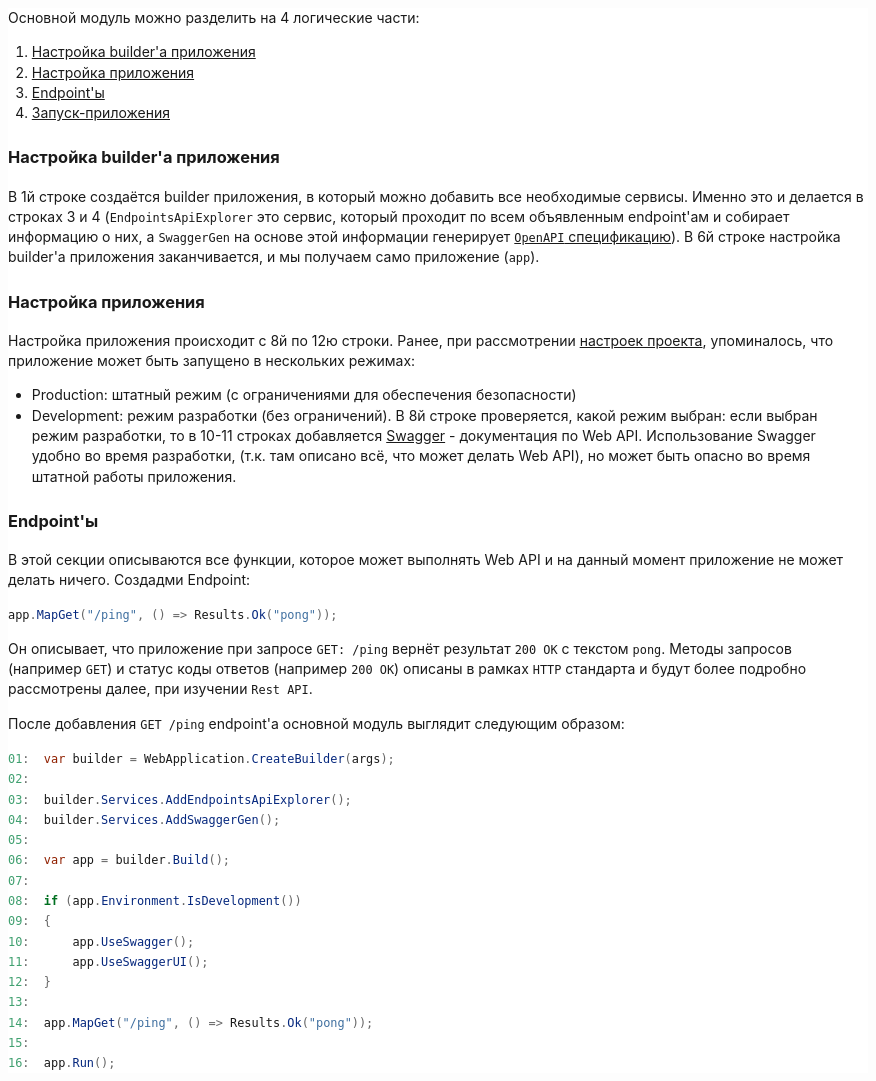 Основной модуль можно разделить на 4 логические части:
1. [Настройка builder'a приложения](#Настройка-buildera-приложения)
2. [Настройка приложения](#Настройка-приложения)
3. [Endpoint'ы](#Endpointы)
4. [Запуск-приложения](#Запуск-приложения)

### Настройка builder'a приложения

В 1й строке создаётся builder приложения, в который можно добавить все необходимые сервисы. Именно это и делается в
строках 3 и 4 (`EndpointsApiExplorer` это сервис, который проходит по всем объявленным endpoint'ам и собирает информацию
о них, а `SwaggerGen` на основе этой информации генерирует
[`OpenAPI` спецификацию](https://swagger.io/resources/open-api)). В 6й строке настройка builder'a приложения
заканчивается, и мы получаем само приложение (`app`).

### Настройка приложения

Настройка приложения происходит с 8й по 12ю строки. Ранее, при рассмотрении [настроек проекта](#Чистка-настроек-проекта),
упоминалось, что приложение может быть запущено в нескольких режимах:
- Production: штатный режим (с ограничениями для обеспечения безопасности)
- Development: режим разработки (без ограничений).
В 8й строке проверяется, какой режим выбран: если выбран режим разработки, то в 10-11 строках добавляется
[Swagger](https://swagger.io/tools/swagger-ui) - документация по Web API.
Использование Swagger удобно во время разработки, (т.к. там описано всё, что может делать Web API), но может быть опасно
во время штатной работы приложения.

### Endpoint'ы

В этой секции описываются все функции, которое может выполнять Web API и на данный момент приложение не может делать
ничего. Создадми Endpoint:
```csharp
app.MapGet("/ping", () => Results.Ok("pong"));
```
Он описывает, что приложение при запросе `GET: /ping` вернёт результат `200 OK` с текстом `pong`. Методы запросов
(например `GET`) и статус коды ответов (например `200 OK`) описаны в рамках `HTTP` стандарта и будут более подробно
рассмотрены далее, при изучении `Rest API`.

После добавления `GET /ping` endpoint'a основной модуль выглядит следующим образом:
```csharp
01:  var builder = WebApplication.CreateBuilder(args);
02:  
03:  builder.Services.AddEndpointsApiExplorer();
04:  builder.Services.AddSwaggerGen();
05:  
06:  var app = builder.Build();
07:  
08:  if (app.Environment.IsDevelopment())
09:  {
10:      app.UseSwagger();
11:      app.UseSwaggerUI();
12:  }
13:  
14:  app.MapGet("/ping", () => Results.Ok("pong"));
15:
16:  app.Run();
```
